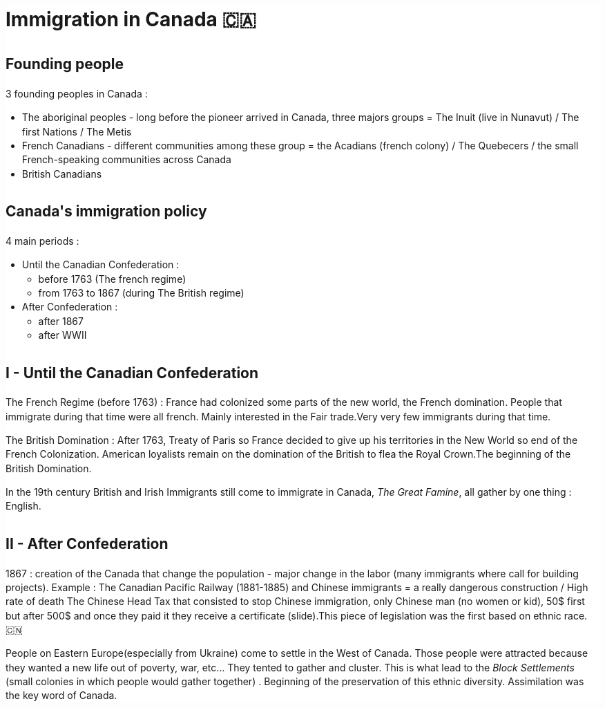 # Immigration in Canada 🇨🇦
## Founding people

3 founding peoples in Canada : 
- The aboriginal peoples - long before the pioneer arrived in Canada, three majors groups = The Inuit (live in Nunavut) / The first Nations / The Metis 
- French Canadians - different communities among these group = the Acadians (french colony) / The Quebecers / the small French-speaking communities across Canada
- British Canadians

## Canada's immigration policy 

4 main periods :
- Until the Canadian Confederation  : 
	- before 1763 (The french regime)
	- from 1763 to 1867 (during The British regime)
- After Confederation : 
	- after 1867
	- after WWII

## I - Until the Canadian Confederation 

The French Regime (before 1763) : 
France had colonized some parts of the new world, the French domination. People that immigrate during that time were all french. Mainly interested in the Fair trade.Very very few immigrants during that time.

The British Domination :
After 1763, Treaty of Paris so France decided to give up his territories in the New World so end of the French Colonization.
American loyalists remain on the domination of the British to flea the Royal Crown.The beginning of the British Domination.

In the 19th century British and Irish Immigrants still come to immigrate in Canada, *The Great Famine*, all gather by one thing : English. 

## II - After Confederation 

1867 : creation of the Canada that change the population - major change in the labor (many immigrants where call for building projects). Example : The Canadian Pacific Railway (1881-1885) and Chinese immigrants = a really dangerous construction / High rate of death
The Chinese Head Tax that consisted to stop Chinese immigration, only Chinese man (no women or kid), 50$ first but  after 500$ and once they paid it they receive a certificate (slide).This piece of legislation was the first based on ethnic  race. 🇨🇳

People on Eastern Europe(especially from Ukraine) come to settle in the West of Canada.
Those people were attracted because they wanted a new life out of poverty, war, etc... They tented to gather and cluster. This is what lead to the *Block Settlements* (small colonies in which people would gather together) . Beginning of the preservation of this ethnic diversity.
Assimilation was the key word of Canada. 
